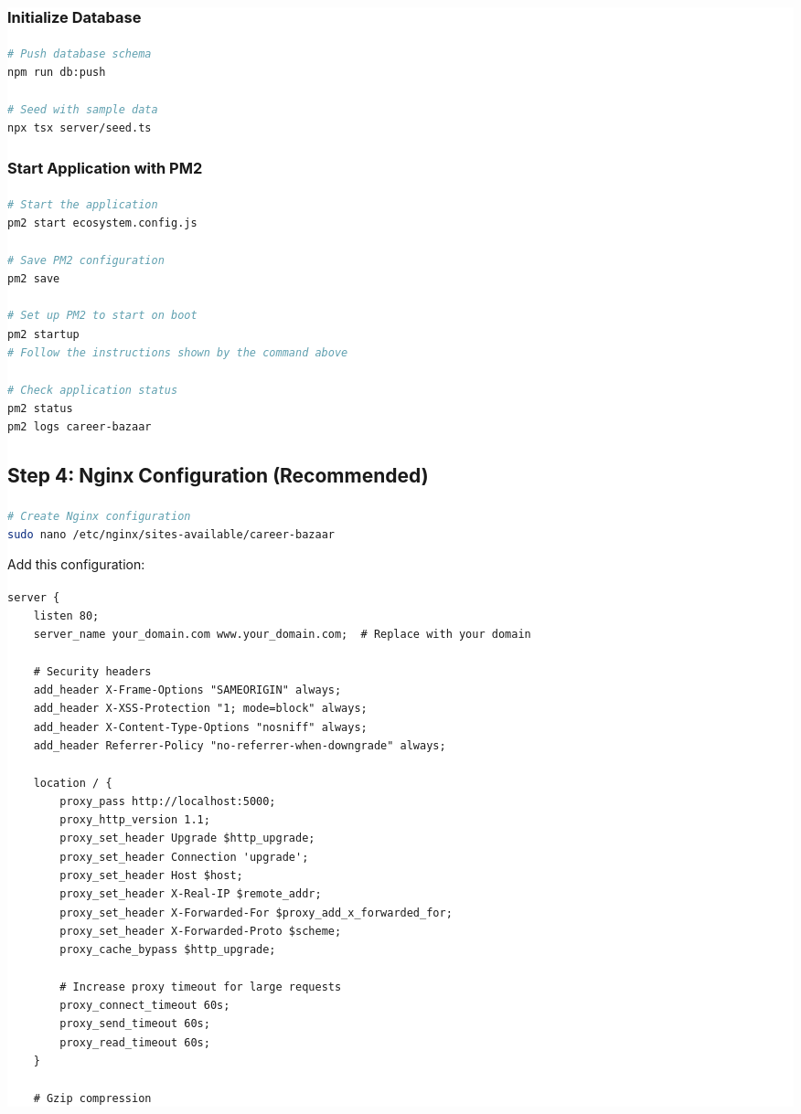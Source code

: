 ### Initialize Database

```bash
# Push database schema
npm run db:push

# Seed with sample data
npx tsx server/seed.ts
```

### Start Application with PM2

```bash
# Start the application
pm2 start ecosystem.config.js

# Save PM2 configuration
pm2 save

# Set up PM2 to start on boot
pm2 startup
# Follow the instructions shown by the command above

# Check application status
pm2 status
pm2 logs career-bazaar
```

## Step 4: Nginx Configuration (Recommended)

```bash
# Create Nginx configuration
sudo nano /etc/nginx/sites-available/career-bazaar
```

Add this configuration:

```nginx
server {
    listen 80;
    server_name your_domain.com www.your_domain.com;  # Replace with your domain

    # Security headers
    add_header X-Frame-Options "SAMEORIGIN" always;
    add_header X-XSS-Protection "1; mode=block" always;
    add_header X-Content-Type-Options "nosniff" always;
    add_header Referrer-Policy "no-referrer-when-downgrade" always;

    location / {
        proxy_pass http://localhost:5000;
        proxy_http_version 1.1;
        proxy_set_header Upgrade $http_upgrade;
        proxy_set_header Connection 'upgrade';
        proxy_set_header Host $host;
        proxy_set_header X-Real-IP $remote_addr;
        proxy_set_header X-Forwarded-For $proxy_add_x_forwarded_for;
        proxy_set_header X-Forwarded-Proto $scheme;
        proxy_cache_bypass $http_upgrade;
        
        # Increase proxy timeout for large requests
        proxy_connect_timeout 60s;
        proxy_send_timeout 60s;
        proxy_read_timeout 60s;
    }

    # Gzip compression
```